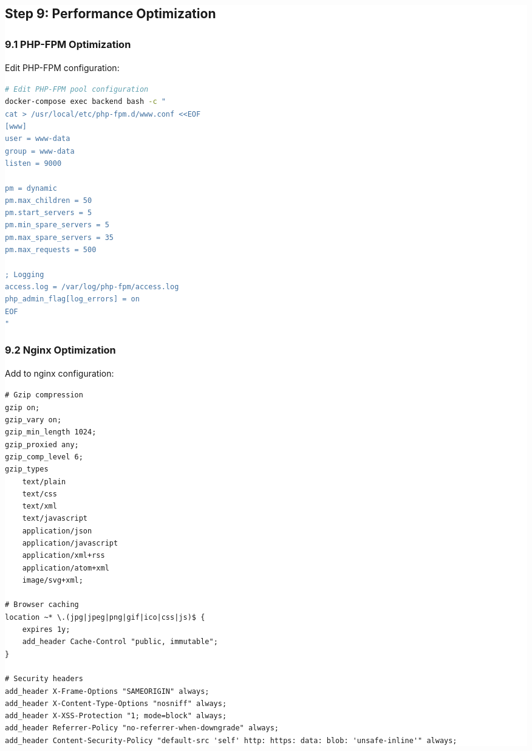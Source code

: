 ## Step 9: Performance Optimization

### 9.1 PHP-FPM Optimization

Edit PHP-FPM configuration:

```bash
# Edit PHP-FPM pool configuration
docker-compose exec backend bash -c "
cat > /usr/local/etc/php-fpm.d/www.conf <<EOF
[www]
user = www-data
group = www-data
listen = 9000

pm = dynamic
pm.max_children = 50
pm.start_servers = 5
pm.min_spare_servers = 5
pm.max_spare_servers = 35
pm.max_requests = 500

; Logging
access.log = /var/log/php-fpm/access.log
php_admin_flag[log_errors] = on
EOF
"
```

### 9.2 Nginx Optimization

Add to nginx configuration:

```nginx
# Gzip compression
gzip on;
gzip_vary on;
gzip_min_length 1024;
gzip_proxied any;
gzip_comp_level 6;
gzip_types
    text/plain
    text/css
    text/xml
    text/javascript
    application/json
    application/javascript
    application/xml+rss
    application/atom+xml
    image/svg+xml;

# Browser caching
location ~* \.(jpg|jpeg|png|gif|ico|css|js)$ {
    expires 1y;
    add_header Cache-Control "public, immutable";
}

# Security headers
add_header X-Frame-Options "SAMEORIGIN" always;
add_header X-Content-Type-Options "nosniff" always;
add_header X-XSS-Protection "1; mode=block" always;
add_header Referrer-Policy "no-referrer-when-downgrade" always;
add_header Content-Security-Policy "default-src 'self' http: https: data: blob: 'unsafe-inline'" always;
```